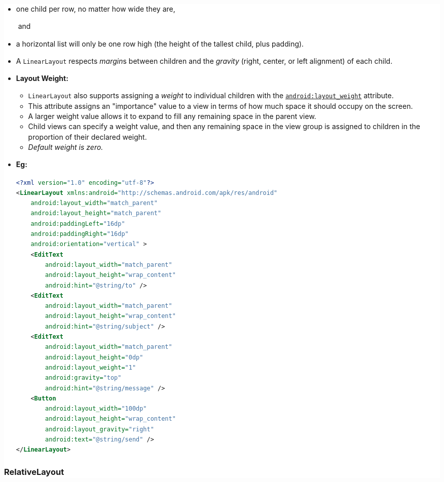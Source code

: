   - one child per row, no matter how wide they are, 

    ​	and 

  - a horizontal list will only be one row high (the height of the tallest child, plus padding). 

- A `LinearLayout` respects *margin*s between children and the *gravity* (right, center, or left alignment) of each child.

- **Layout Weight:**

  - `LinearLayout` also supports assigning a *weight* to individual children with the [`android:layout_weight`](https://developer.android.com/reference/android/widget/LinearLayout.LayoutParams.html#attr_android:layout_weight) attribute. 
  - This attribute assigns an "importance" value to a view in terms of how much space it should occupy on the screen. 
  - A larger weight value allows it to expand to fill any remaining space in the parent view. 
  - Child views can specify a weight value, and then any remaining space in the view group is assigned to children in the proportion of their declared weight. 
  - *Default weight is zero.*

- **Eg:**

  ```xml
  <?xml version="1.0" encoding="utf-8"?>
  <LinearLayout xmlns:android="http://schemas.android.com/apk/res/android"
      android:layout_width="match_parent"
      android:layout_height="match_parent"
      android:paddingLeft="16dp"
      android:paddingRight="16dp"
      android:orientation="vertical" >
      <EditText
          android:layout_width="match_parent"
          android:layout_height="wrap_content"
          android:hint="@string/to" />
      <EditText
          android:layout_width="match_parent"
          android:layout_height="wrap_content"
          android:hint="@string/subject" />
      <EditText
          android:layout_width="match_parent"
          android:layout_height="0dp"
          android:layout_weight="1"
          android:gravity="top"
          android:hint="@string/message" />
      <Button
          android:layout_width="100dp"
          android:layout_height="wrap_content"
          android:layout_gravity="right"
          android:text="@string/send" />
  </LinearLayout>
  ```

### RelativeLayout
